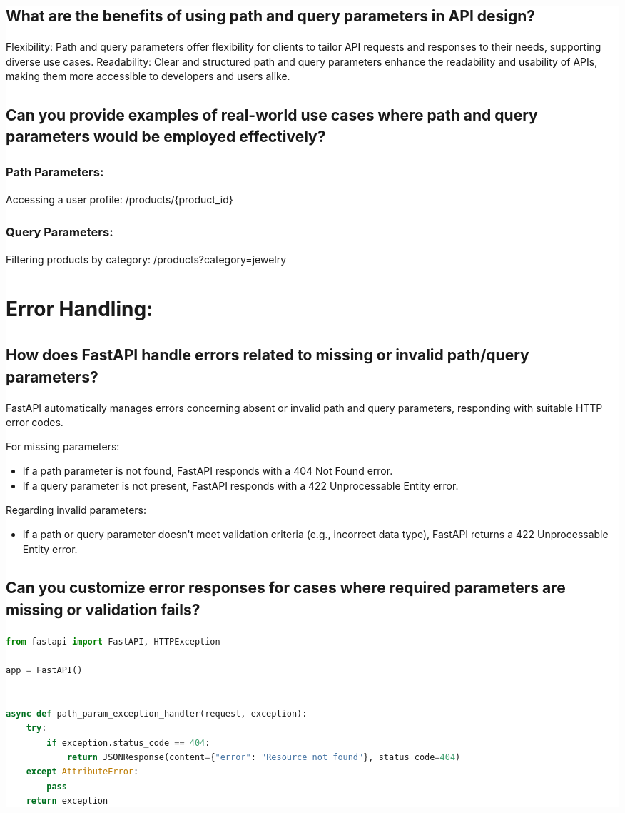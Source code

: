 ## What are the benefits of using path and query parameters in API design?

Flexibility: Path and query parameters offer flexibility for clients to tailor API requests and responses to their needs, supporting diverse use cases.
Readability: Clear and structured path and query parameters enhance the readability and usability of APIs, making them more accessible to developers and users alike.

## Can you provide examples of real-world use cases where path and query parameters would be employed effectively?

### Path Parameters:

Accessing a user profile: /products/{product_id}

### Query Parameters:

Filtering products by category: /products?category=jewelry

# Error Handling:

## How does FastAPI handle errors related to missing or invalid path/query parameters?

FastAPI automatically manages errors concerning absent or invalid path and query parameters, responding with suitable HTTP error codes.

For missing parameters:

- If a path parameter is not found, FastAPI responds with a 404 Not Found error.
- If a query parameter is not present, FastAPI responds with a 422 Unprocessable Entity error.

Regarding invalid parameters:

- If a path or query parameter doesn't meet validation criteria (e.g., incorrect data type), FastAPI returns a 422 Unprocessable Entity error.

## Can you customize error responses for cases where required parameters are missing or validation fails?

```python
from fastapi import FastAPI, HTTPException

app = FastAPI()


async def path_param_exception_handler(request, exception):
    try:
        if exception.status_code == 404:
            return JSONResponse(content={"error": "Resource not found"}, status_code=404)
    except AttributeError:
        pass
    return exception
```
